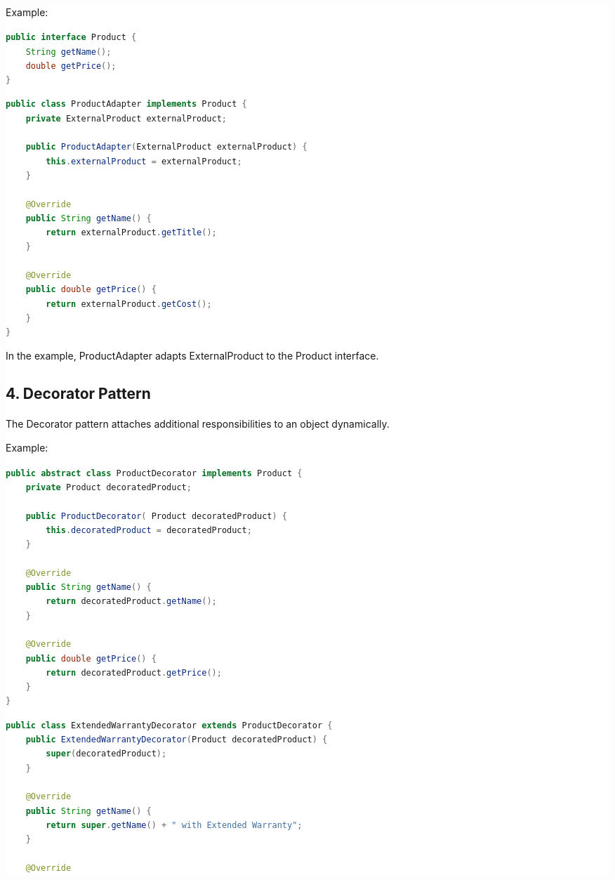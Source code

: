 Example:

```java
public interface Product {
    String getName();
    double getPrice();
}
```
```java
public class ProductAdapter implements Product {
    private ExternalProduct externalProduct;

    public ProductAdapter(ExternalProduct externalProduct) {
        this.externalProduct = externalProduct;
    }

    @Override
    public String getName() {
        return externalProduct.getTitle();
    }

    @Override
    public double getPrice() {
        return externalProduct.getCost();
    }
}
```
In the example, ProductAdapter adapts ExternalProduct to the Product interface.

## 4. Decorator Pattern
The Decorator pattern attaches additional responsibilities to an object dynamically.

Example:
```java
public abstract class ProductDecorator implements Product {
    private Product decoratedProduct;

    public ProductDecorator( Product decoratedProduct) {
        this.decoratedProduct = decoratedProduct;
    }

    @Override
    public String getName() {
        return decoratedProduct.getName();
    }

    @Override
    public double getPrice() {
        return decoratedProduct.getPrice();
    }
}

```
```java
public class ExtendedWarrantyDecorator extends ProductDecorator {
    public ExtendedWarrantyDecorator(Product decoratedProduct) {
        super(decoratedProduct);
    }

    @Override
    public String getName() {
        return super.getName() + " with Extended Warranty";
    }

    @Override
```